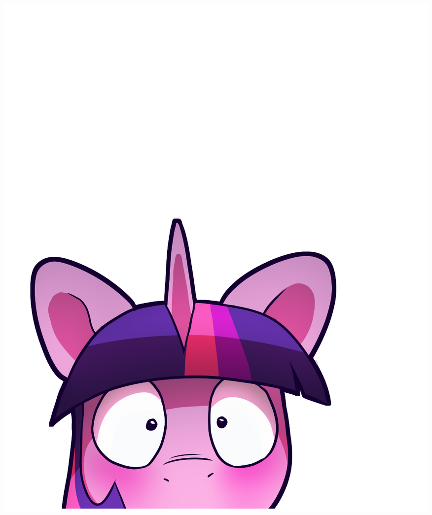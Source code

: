 <link href="/info/rulebook.css" type="text/css" rel="stylesheet" />

<div><img class='titleimg' alt="Box Front.png" src="/img/rulebook/image4.png" /></div>
